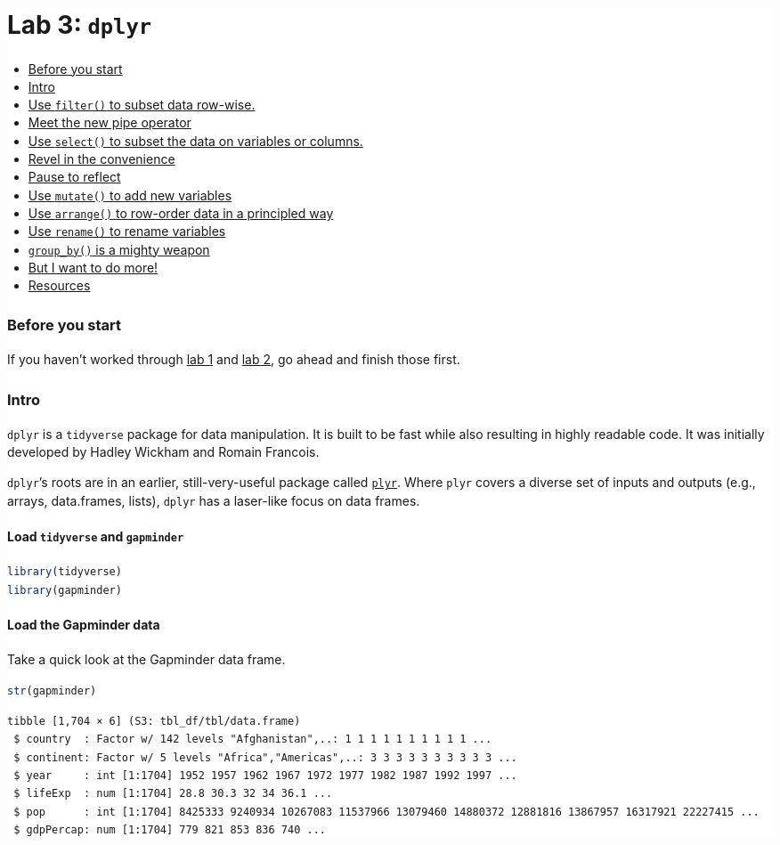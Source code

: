 # Lab 3: `dplyr`


- [Before you start](#before-you-start)
- [Intro](#intro)
- [Use `filter()` to subset data
  row-wise.](#use-filter-to-subset-data-row-wise)
- [Meet the new pipe operator](#meet-the-new-pipe-operator)
- [Use `select()` to subset the data on variables or
  columns.](#use-select-to-subset-the-data-on-variables-or-columns)
- [Revel in the convenience](#revel-in-the-convenience)
- [Pause to reflect](#pause-to-reflect)
- [Use `mutate()` to add new
  variables](#use-mutate-to-add-new-variables)
- [Use `arrange()` to row-order data in a principled
  way](#use-arrange-to-row-order-data-in-a-principled-way)
- [Use `rename()` to rename variables](#use-rename-to-rename-variables)
- [`group_by()` is a mighty weapon](#group_by-is-a-mighty-weapon)
- [But I want to do more!](#but-i-want-to-do-more)
- [Resources](#resources)

### Before you start

If you haven’t worked through [lab 1](lab-01.md) and [lab 2](lab-02.md),
go ahead and finish those first.

### Intro

`dplyr` is a `tidyverse` package for data manipulation. It is built to
be fast while also resulting in highly readable code. It was initially
developed by Hadley Wickham and Romain Francois.

`dplyr`’s roots are in an earlier, still-very-useful package called
[`plyr`](http://plyr.had.co.nz). Where `plyr` covers a diverse set of
inputs and outputs (e.g., arrays, data.frames, lists), `dplyr` has a
laser-like focus on data frames.

#### Load `tidyverse` and `gapminder`

``` r
library(tidyverse)
library(gapminder)
```

#### Load the Gapminder data

Take a quick look at the Gapminder data frame.

``` r
str(gapminder)
```

    tibble [1,704 × 6] (S3: tbl_df/tbl/data.frame)
     $ country  : Factor w/ 142 levels "Afghanistan",..: 1 1 1 1 1 1 1 1 1 1 ...
     $ continent: Factor w/ 5 levels "Africa","Americas",..: 3 3 3 3 3 3 3 3 3 3 ...
     $ year     : int [1:1704] 1952 1957 1962 1967 1972 1977 1982 1987 1992 1997 ...
     $ lifeExp  : num [1:1704] 28.8 30.3 32 34 36.1 ...
     $ pop      : int [1:1704] 8425333 9240934 10267083 11537966 13079460 14880372 12881816 13867957 16317921 22227415 ...
     $ gdpPercap: num [1:1704] 779 821 853 836 740 ...
